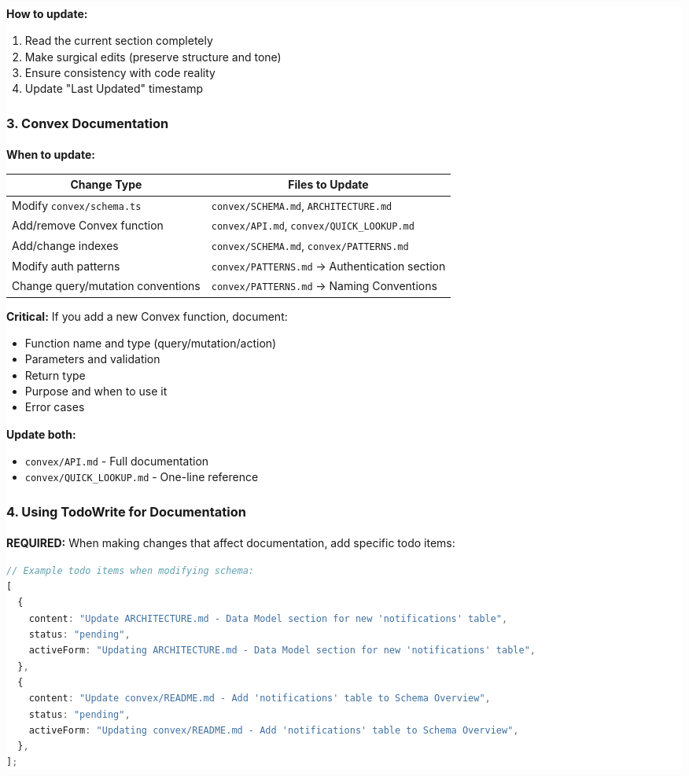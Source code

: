 **How to update:**

1. Read the current section completely
2. Make surgical edits (preserve structure and tone)
3. Ensure consistency with code reality
4. Update "Last Updated" timestamp

### 3. Convex Documentation

**When to update:**

| Change Type                       | Files to Update                               |
| --------------------------------- | --------------------------------------------- |
| Modify `convex/schema.ts`         | `convex/SCHEMA.md`, `ARCHITECTURE.md`         |
| Add/remove Convex function        | `convex/API.md`, `convex/QUICK_LOOKUP.md`     |
| Add/change indexes                | `convex/SCHEMA.md`, `convex/PATTERNS.md`      |
| Modify auth patterns              | `convex/PATTERNS.md` → Authentication section |
| Change query/mutation conventions | `convex/PATTERNS.md` → Naming Conventions     |

**Critical:** If you add a new Convex function, document:

- Function name and type (query/mutation/action)
- Parameters and validation
- Return type
- Purpose and when to use it
- Error cases

**Update both:**

- `convex/API.md` - Full documentation
- `convex/QUICK_LOOKUP.md` - One-line reference

### 4. Using TodoWrite for Documentation

**REQUIRED:** When making changes that affect documentation, add specific todo items:

```typescript
// Example todo items when modifying schema:
[
  {
    content: "Update ARCHITECTURE.md - Data Model section for new 'notifications' table",
    status: "pending",
    activeForm: "Updating ARCHITECTURE.md - Data Model section for new 'notifications' table",
  },
  {
    content: "Update convex/README.md - Add 'notifications' table to Schema Overview",
    status: "pending",
    activeForm: "Updating convex/README.md - Add 'notifications' table to Schema Overview",
  },
];
```
